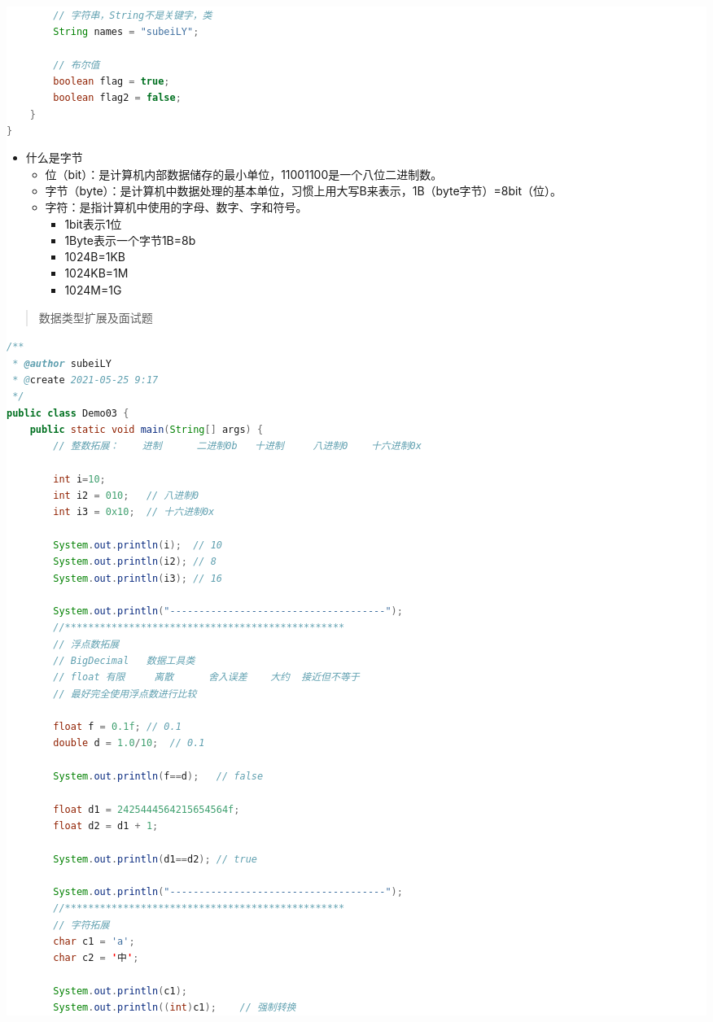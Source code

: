 ```java
        // 字符串，String不是关键字，类
        String names = "subeiLY";

        // 布尔值
        boolean flag = true;
        boolean flag2 = false;
    }
}
```

- 什么是字节
  - 位（bit）：是计算机内部数据储存的最小单位，11001100是一个八位二进制数。
  - 字节（byte）：是计算机中数据处理的基本单位，习惯上用大写B来表示，1B（byte字节）=8bit（位）。
  - 字符：是指计算机中使用的字母、数字、字和符号。
    - 1bit表示1位
    - 1Byte表示一个字节1B=8b
    - 1024B=1KB
    - 1024KB=1M
    - 1024M=1G

> 数据类型扩展及面试题

```java
/**
 * @author subeiLY
 * @create 2021-05-25 9:17
 */
public class Demo03 {
    public static void main(String[] args) {
        // 整数拓展：    进制      二进制0b   十进制     八进制0    十六进制0x

        int i=10;
        int i2 = 010;   // 八进制0
        int i3 = 0x10;  // 十六进制0x

        System.out.println(i);  // 10
        System.out.println(i2); // 8
        System.out.println(i3); // 16

        System.out.println("-------------------------------------");
        //************************************************
        // 浮点数拓展
        // BigDecimal   数据工具类
        // float 有限     离散      舍入误差    大约  接近但不等于
        // 最好完全使用浮点数进行比较

        float f = 0.1f; // 0.1
        double d = 1.0/10;  // 0.1

        System.out.println(f==d);   // false

        float d1 = 2425444564215654564f;
        float d2 = d1 + 1;

        System.out.println(d1==d2); // true

        System.out.println("-------------------------------------");
        //************************************************
        // 字符拓展
        char c1 = 'a';
        char c2 = '中';

        System.out.println(c1);
        System.out.println((int)c1);    // 强制转换
```